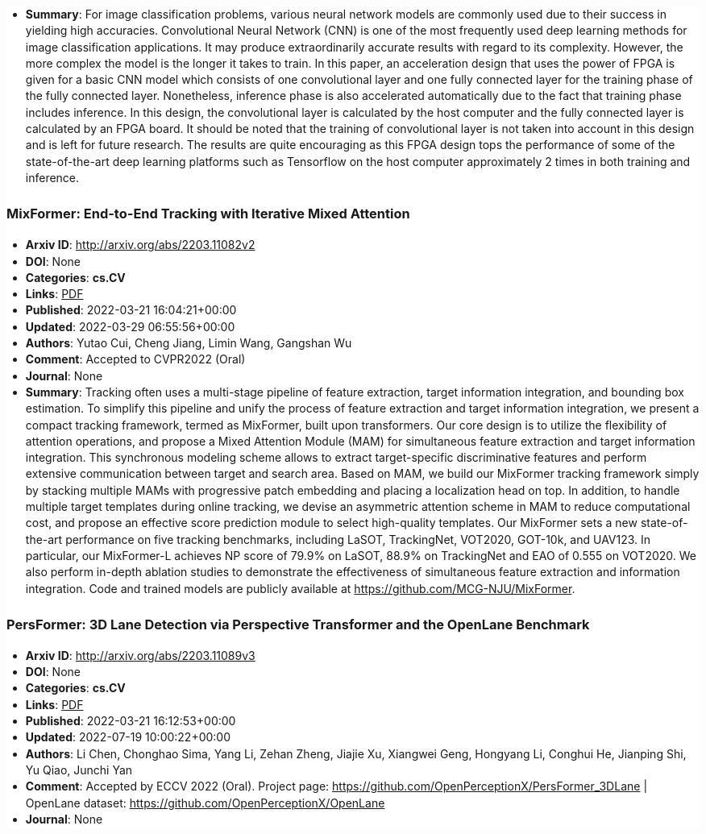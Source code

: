 - **Summary**: For image classification problems, various neural network models are commonly used due to their success in yielding high accuracies. Convolutional Neural Network (CNN) is one of the most frequently used deep learning methods for image classification applications. It may produce extraordinarily accurate results with regard to its complexity. However, the more complex the model is the longer it takes to train. In this paper, an acceleration design that uses the power of FPGA is given for a basic CNN model which consists of one convolutional layer and one fully connected layer for the training phase of the fully connected layer. Nonetheless, inference phase is also accelerated automatically due to the fact that training phase includes inference. In this design, the convolutional layer is calculated by the host computer and the fully connected layer is calculated by an FPGA board. It should be noted that the training of convolutional layer is not taken into account in this design and is left for future research. The results are quite encouraging as this FPGA design tops the performance of some of the state-of-the-art deep learning platforms such as Tensorflow on the host computer approximately 2 times in both training and inference.



### MixFormer: End-to-End Tracking with Iterative Mixed Attention
- **Arxiv ID**: http://arxiv.org/abs/2203.11082v2
- **DOI**: None
- **Categories**: **cs.CV**
- **Links**: [PDF](http://arxiv.org/pdf/2203.11082v2)
- **Published**: 2022-03-21 16:04:21+00:00
- **Updated**: 2022-03-29 06:55:56+00:00
- **Authors**: Yutao Cui, Cheng Jiang, Limin Wang, Gangshan Wu
- **Comment**: Accepted to CVPR2022 (Oral)
- **Journal**: None
- **Summary**: Tracking often uses a multi-stage pipeline of feature extraction, target information integration, and bounding box estimation. To simplify this pipeline and unify the process of feature extraction and target information integration, we present a compact tracking framework, termed as MixFormer, built upon transformers. Our core design is to utilize the flexibility of attention operations, and propose a Mixed Attention Module (MAM) for simultaneous feature extraction and target information integration. This synchronous modeling scheme allows to extract target-specific discriminative features and perform extensive communication between target and search area. Based on MAM, we build our MixFormer tracking framework simply by stacking multiple MAMs with progressive patch embedding and placing a localization head on top. In addition, to handle multiple target templates during online tracking, we devise an asymmetric attention scheme in MAM to reduce computational cost, and propose an effective score prediction module to select high-quality templates. Our MixFormer sets a new state-of-the-art performance on five tracking benchmarks, including LaSOT, TrackingNet, VOT2020, GOT-10k, and UAV123. In particular, our MixFormer-L achieves NP score of 79.9% on LaSOT, 88.9% on TrackingNet and EAO of 0.555 on VOT2020. We also perform in-depth ablation studies to demonstrate the effectiveness of simultaneous feature extraction and information integration. Code and trained models are publicly available at https://github.com/MCG-NJU/MixFormer.



### PersFormer: 3D Lane Detection via Perspective Transformer and the OpenLane Benchmark
- **Arxiv ID**: http://arxiv.org/abs/2203.11089v3
- **DOI**: None
- **Categories**: **cs.CV**
- **Links**: [PDF](http://arxiv.org/pdf/2203.11089v3)
- **Published**: 2022-03-21 16:12:53+00:00
- **Updated**: 2022-07-19 10:00:22+00:00
- **Authors**: Li Chen, Chonghao Sima, Yang Li, Zehan Zheng, Jiajie Xu, Xiangwei Geng, Hongyang Li, Conghui He, Jianping Shi, Yu Qiao, Junchi Yan
- **Comment**: Accepted by ECCV 2022 (Oral). Project page:
  https://github.com/OpenPerceptionX/PersFormer_3DLane | OpenLane dataset:
  https://github.com/OpenPerceptionX/OpenLane
- **Journal**: None